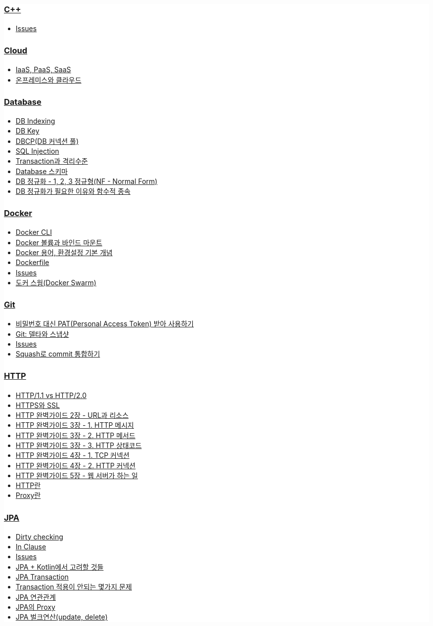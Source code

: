 ### [C++](#C++)
- [Issues](C++/Issues.md)

### [Cloud](#Cloud)
- [IaaS, PaaS, SaaS](Cloud/IaaS_PaaS_SaaS.md)
- [온프레미스와 클라우드](Cloud/온프레미스_클라우드.md)

### [Database](#Database)
- [DB Indexing](Database/DB_Indexing.md)
- [DB Key](Database/DB_Key.md)
- [DBCP(DB 커넥션 풀)](Database/DB_커넥션풀.md)
- [SQL Injection](Database/SQL_injection과_prepared_statement.md)
- [Transaction과 격리수준](Database/Transaction_isolation.md)
- [Database 스키마](Database/스키마.md)
- [DB 정규화 - 1, 2, 3 정규형(NF - Normal Form)](Database/정규화_1_2_3_BCNF.md)
- [DB 정규화가 필요한 이유와 함수적 종속](Database/정규화가_필요한이유.md)

### [Docker](#Docker)
- [Docker CLI](Docker/Docker_CLI.md)
- [Docker 볼륨과 바인드 마운트](Docker/Docker_볼륨과_bind_mount(volume_bind_mount).md)
- [Docker 용어, 환경설정 기본 개념](Docker/Docker_용어_환경설정_기본_개념.md)
- [Dockerfile](Docker/Dockerfile.md)
- [Issues](Docker/Issues.md)
- [도커 스웜(Docker Swarm)](Docker/도커_스웜(Docker_Swarm).md)

### [Git](#Git)
- [비밀번호 대신 PAT(Personal Access Token) 받아 사용하기](Git/Access_Token_사용.md)
- [Git: 델타와 스냅샷](Git/Git_델타_스냅샷.md)
- [Issues](Git/Issues.md)
- [Squash로 commit 통합하기](Git/Squash_commit_통합.md)

### [HTTP](#HTTP)
- [HTTP/1.1 vs HTTP/2.0](HTTP/HTTP1.1_vs_HTTP2.0.md)
- [HTTPS와 SSL](HTTP/HTTPS_SSL.md)
- [HTTP 완벽가이드 2장 - URL과 리소스](HTTP/HTTP_완벽가이드_2장_URL_리소스.md)
- [HTTP 완벽가이드 3장 - 1. HTTP 메시지](HTTP/HTTP_완벽가이드_3장_1_HTTP_메시지.md)
- [HTTP 완벽가이드 3장 - 2. HTTP 메서드](HTTP/HTTP_완벽가이드_3장_2_HTTP_메서드.md)
- [HTTP 완벽가이드 3장 - 3. HTTP 상태코드](HTTP/HTTP_완벽가이드_3장_3_HTTP_상태코드.md)
- [HTTP 완벽가이드 4장 - 1. TCP 커넥션](HTTP/HTTP_완벽가이드_4장_1_TCP_커넥션.md)
- [HTTP 완벽가이드 4장 - 2. HTTP 커넥션](HTTP/HTTP_완벽가이드_4장_2_HTTP_커넥션.md)
- [HTTP 완벽가이드 5장 - 웹 서버가 하는 일](HTTP/HTTP_완벽가이드_5장_웹서버가_하는일.md)
- [HTTP란](HTTP/HTTP기초.md)
- [Proxy란](HTTP/Proxy란.md)

### [JPA](#JPA)
- [Dirty checking](JPA/Dirty_checking.md)
- [In Clause](JPA/In_clause.md)
- [Issues](JPA/Issues.md)
- [JPA + Kotlin에서 고려할 것들](JPA/JPA_+_Kotlin에서_고려할_것들.md)
- [JPA Transaction](JPA/JPA_Transaction.md)
- [Transaction 적용이 안되는 몇가지 문제](JPA/JPA_transaction_적용_안되는_몇가지_문제.md)
- [JPA 연관관계](JPA/JPA_연관관계.md)
- [JPA의 Proxy](JPA/JPA와_Proxy.md)
- [JPA 벌크연산(update, delete)](JPA/벌크연산_Update_Delete.md)
